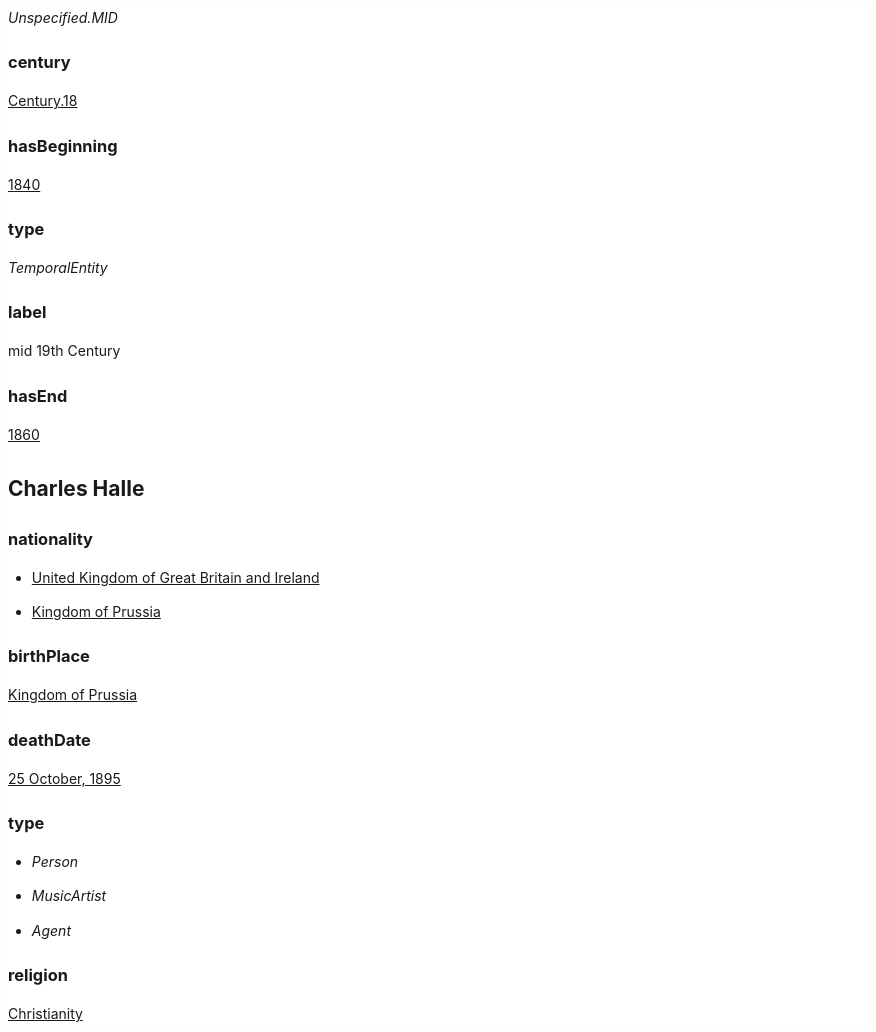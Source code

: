 *Unspecified.MID*

### century


[Century.18](#Century.18)

### hasBeginning


[1840](#1840)

### type


*TemporalEntity*

### label


mid 19th Century

### hasEnd


[1860](#1860)

## Charles Halle

### nationality

 - [United Kingdom of Great Britain and Ireland](#United-Kingdom-of-Great-Britain-and-Ireland)

 - [Kingdom of Prussia](#Kingdom-of-Prussia)

### birthPlace


[Kingdom of Prussia](#Kingdom-of-Prussia)

### deathDate


[25 October, 1895](#25-October-1895)

### type

 - *Person*

 - *MusicArtist*

 - *Agent*

### religion


[Christianity](#Christianity)
